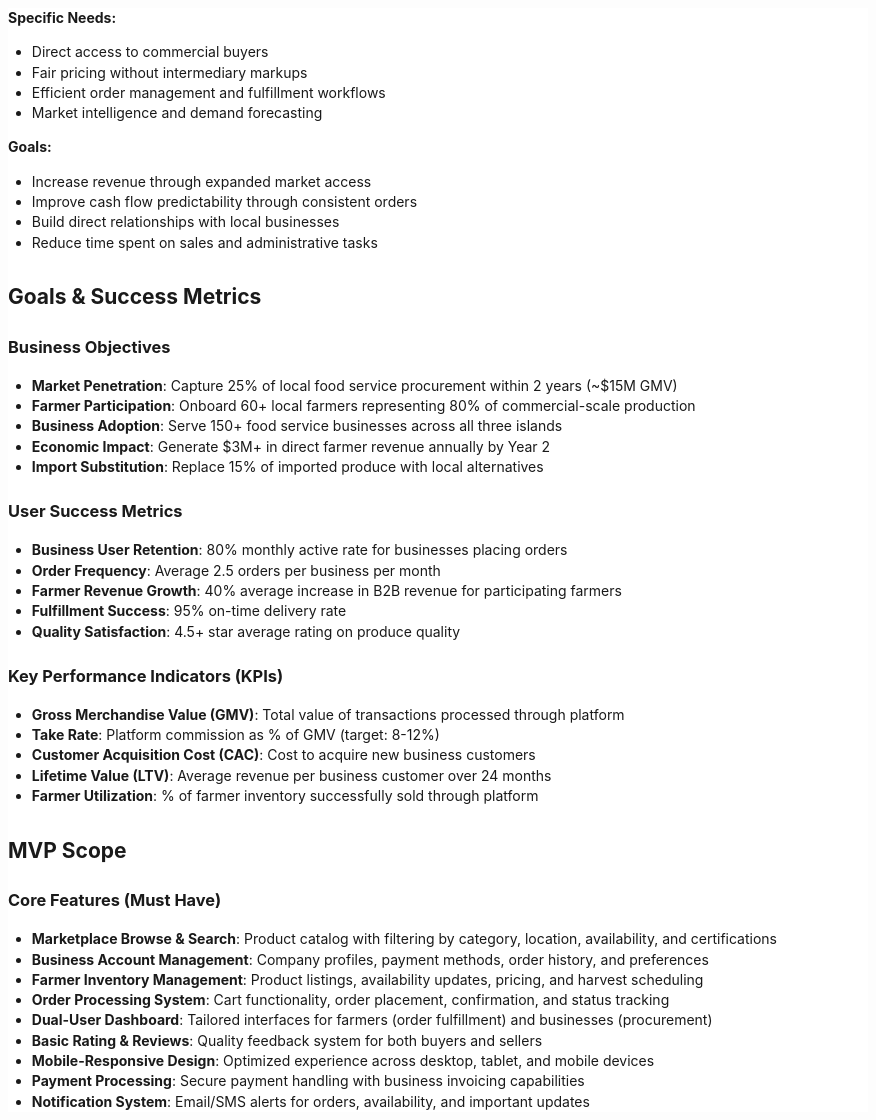 **Specific Needs:**
- Direct access to commercial buyers
- Fair pricing without intermediary markups
- Efficient order management and fulfillment workflows
- Market intelligence and demand forecasting

**Goals:**
- Increase revenue through expanded market access
- Improve cash flow predictability through consistent orders
- Build direct relationships with local businesses
- Reduce time spent on sales and administrative tasks

## Goals & Success Metrics

### Business Objectives
- **Market Penetration**: Capture 25% of local food service procurement within 2 years (~$15M GMV)
- **Farmer Participation**: Onboard 60+ local farmers representing 80% of commercial-scale production
- **Business Adoption**: Serve 150+ food service businesses across all three islands
- **Economic Impact**: Generate $3M+ in direct farmer revenue annually by Year 2
- **Import Substitution**: Replace 15% of imported produce with local alternatives

### User Success Metrics
- **Business User Retention**: 80% monthly active rate for businesses placing orders
- **Order Frequency**: Average 2.5 orders per business per month
- **Farmer Revenue Growth**: 40% average increase in B2B revenue for participating farmers
- **Fulfillment Success**: 95% on-time delivery rate
- **Quality Satisfaction**: 4.5+ star average rating on produce quality

### Key Performance Indicators (KPIs)
- **Gross Merchandise Value (GMV)**: Total value of transactions processed through platform
- **Take Rate**: Platform commission as % of GMV (target: 8-12%)
- **Customer Acquisition Cost (CAC)**: Cost to acquire new business customers
- **Lifetime Value (LTV)**: Average revenue per business customer over 24 months
- **Farmer Utilization**: % of farmer inventory successfully sold through platform

## MVP Scope

### Core Features (Must Have)

- **Marketplace Browse & Search**: Product catalog with filtering by category, location, availability, and certifications
- **Business Account Management**: Company profiles, payment methods, order history, and preferences
- **Farmer Inventory Management**: Product listings, availability updates, pricing, and harvest scheduling
- **Order Processing System**: Cart functionality, order placement, confirmation, and status tracking
- **Dual-User Dashboard**: Tailored interfaces for farmers (order fulfillment) and businesses (procurement)
- **Basic Rating & Reviews**: Quality feedback system for both buyers and sellers
- **Mobile-Responsive Design**: Optimized experience across desktop, tablet, and mobile devices
- **Payment Processing**: Secure payment handling with business invoicing capabilities
- **Notification System**: Email/SMS alerts for orders, availability, and important updates
